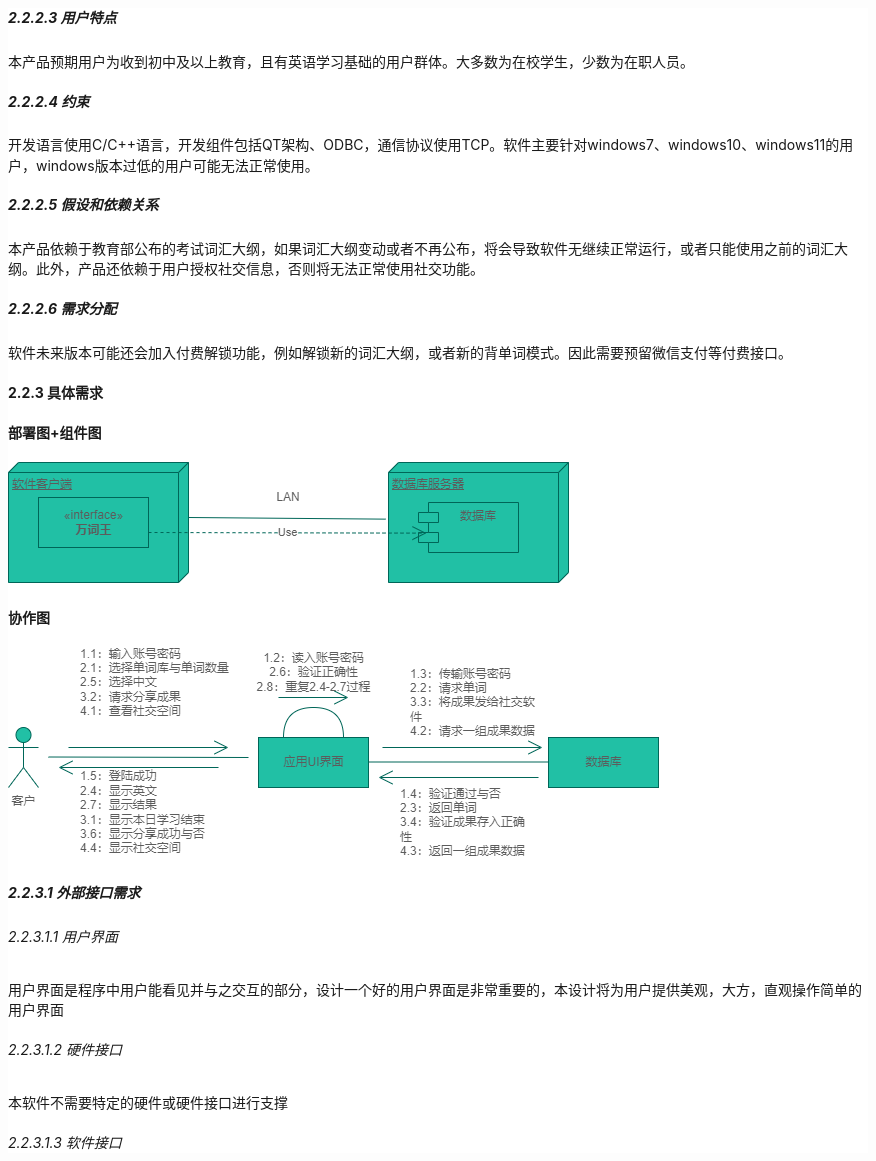##### 2.2.2.3 用户特点

本产品预期用户为收到初中及以上教育，且有英语学习基础的用户群体。大多数为在校学生，少数为在职人员。

##### 2.2.2.4 约束

开发语言使用C/C++语言，开发组件包括QT架构、ODBC，通信协议使用TCP。软件主要针对windows7、windows10、windows11的用户，windows版本过低的用户可能无法正常使用。

##### 2.2.2.5 假设和依赖关系

本产品依赖于教育部公布的考试词汇大纲，如果词汇大纲变动或者不再公布，将会导致软件无继续正常运行，或者只能使用之前的词汇大纲。此外，产品还依赖于用户授权社交信息，否则将无法正常使用社交功能。

##### 2.2.2.6 需求分配

软件未来版本可能还会加入付费解锁功能，例如解锁新的词汇大纲，或者新的背单词模式。因此需要预留微信支付等付费接口。



#### 2.2.3 具体需求
#### 部署图+组件图
![4](img/部署组件图.png)
#### 协作图
![5](img/协作图.png)

##### 2.2.3.1 外部接口需求

###### 2.2.3.1.1 用户界面

用户界面是程序中用户能看见并与之交互的部分，设计一个好的用户界面是非常重要的，本设计将为用户提供美观，大方，直观操作简单的用户界面

###### 2.2.3.1.2 硬件接口

本软件不需要特定的硬件或硬件接口进行支撑

###### 2.2.3.1.3 软件接口
